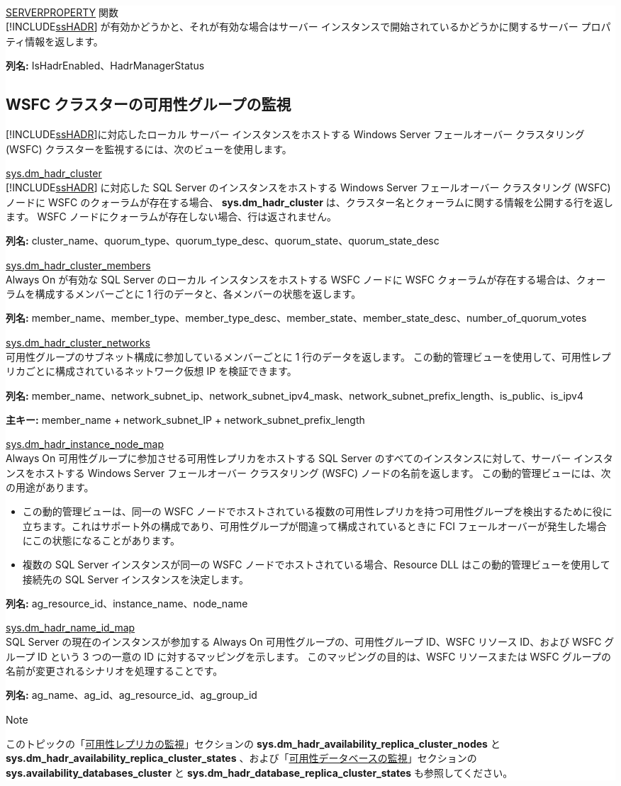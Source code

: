  [SERVERPROPERTY](../../../t-sql/functions/serverproperty-transact-sql.md) 関数  
 [!INCLUDE[ssHADR](../../../includes/sshadr-md.md)] が有効かどうかと、それが有効な場合はサーバー インスタンスで開始されているかどうかに関するサーバー プロパティ情報を返します。  
  
 **列名:** IsHadrEnabled、HadrManagerStatus  
  
##  <a name="monitoring-availability-groups-on-the-wsfc-cluster"></a><a name="WSFC"></a> WSFC クラスターの可用性グループの監視  
 [!INCLUDE[ssHADR](../../../includes/sshadr-md.md)]に対応したローカル サーバー インスタンスをホストする Windows Server フェールオーバー クラスタリング (WSFC) クラスターを監視するには、次のビューを使用します。  
  
 [sys.dm_hadr_cluster](../../../relational-databases/system-dynamic-management-views/sys-dm-hadr-cluster-transact-sql.md)  
 [!INCLUDE[ssHADR](../../../includes/sshadr-md.md)] に対応した SQL Server のインスタンスをホストする Windows Server フェールオーバー クラスタリング (WSFC) ノードに WSFC のクォーラムが存在する場合、 **sys.dm_hadr_cluster** は、クラスター名とクォーラムに関する情報を公開する行を返します。 WSFC ノードにクォーラムが存在しない場合、行は返されません。  
  
 **列名:** cluster_name、quorum_type、quorum_type_desc、quorum_state、quorum_state_desc  
  
 [sys.dm_hadr_cluster_members](../../../relational-databases/system-dynamic-management-views/sys-dm-hadr-cluster-members-transact-sql.md)  
 Always On が有効な SQL Server のローカル インスタンスをホストする WSFC ノードに WSFC クォーラムが存在する場合は、クォーラムを構成するメンバーごとに 1 行のデータと、各メンバーの状態を返します。  
  
 **列名:** member_name、member_type、member_type_desc、member_state、member_state_desc、number_of_quorum_votes  
  
 [sys.dm_hadr_cluster_networks](../../../relational-databases/system-dynamic-management-views/sys-dm-hadr-cluster-networks-transact-sql.md)  
 可用性グループのサブネット構成に参加しているメンバーごとに 1 行のデータを返します。 この動的管理ビューを使用して、可用性レプリカごとに構成されているネットワーク仮想 IP を検証できます。  
  
 **列名:** member_name、network_subnet_ip、network_subnet_ipv4_mask、network_subnet_prefix_length、is_public、is_ipv4  
  
 **主キー:** member_name + network_subnet_IP + network_subnet_prefix_length  
  
 [sys.dm_hadr_instance_node_map](../../../relational-databases/system-dynamic-management-views/sys-dm-hadr-instance-node-map-transact-sql.md)  
 Always On 可用性グループに参加させる可用性レプリカをホストする SQL Server のすべてのインスタンスに対して、サーバー インスタンスをホストする Windows Server フェールオーバー クラスタリング (WSFC) ノードの名前を返します。 この動的管理ビューには、次の用途があります。  
  
-   この動的管理ビューは、同一の WSFC ノードでホストされている複数の可用性レプリカを持つ可用性グループを検出するために役に立ちます。これはサポート外の構成であり、可用性グループが間違って構成されているときに FCI フェールオーバーが発生した場合にこの状態になることがあります。  
  
-   複数の SQL Server インスタンスが同一の WSFC ノードでホストされている場合、Resource DLL はこの動的管理ビューを使用して接続先の SQL Server インスタンスを決定します。  
  
 **列名:** ag_resource_id、instance_name、node_name  
  
 [sys.dm_hadr_name_id_map](../../../relational-databases/system-dynamic-management-views/sys-dm-hadr-name-id-map-transact-sql.md)  
 SQL Server の現在のインスタンスが参加する Always On 可用性グループの、可用性グループ ID、WSFC リソース ID、および WSFC グループ ID という 3 つの一意の ID に対するマッピングを示します。 このマッピングの目的は、WSFC リソースまたは WSFC グループの名前が変更されるシナリオを処理することです。  
  
 **列名:** ag_name、ag_id、ag_resource_id、ag_group_id  
  
> [!NOTE]  
>  このトピックの「[可用性レプリカの監視](#AvReplicas)」セクションの **sys.dm_hadr_availability_replica_cluster_nodes** と **sys.dm_hadr_availability_replica_cluster_states** 、および「[可用性データベースの監視](#AvDbs)」セクションの **sys.availability_databases_cluster** と **sys.dm_hadr_database_replica_cluster_states** も参照してください。  
  